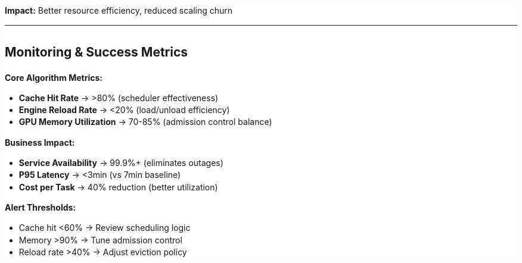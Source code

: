 **Impact:** Better resource efficiency, reduced scaling churn

---

## Monitoring & Success Metrics

**Core Algorithm Metrics:**
- **Cache Hit Rate** → >80% (scheduler effectiveness)
- **Engine Reload Rate** → <20% (load/unload efficiency)
- **GPU Memory Utilization** → 70-85% (admission control balance)

**Business Impact:**
- **Service Availability** → 99.9%+ (eliminates outages)
- **P95 Latency** → <3min (vs 7min baseline)
- **Cost per Task** → 40% reduction (better utilization)

**Alert Thresholds:**
- Cache hit <60% → Review scheduling logic
- Memory >90% → Tune admission control
- Reload rate >40% → Adjust eviction policy
